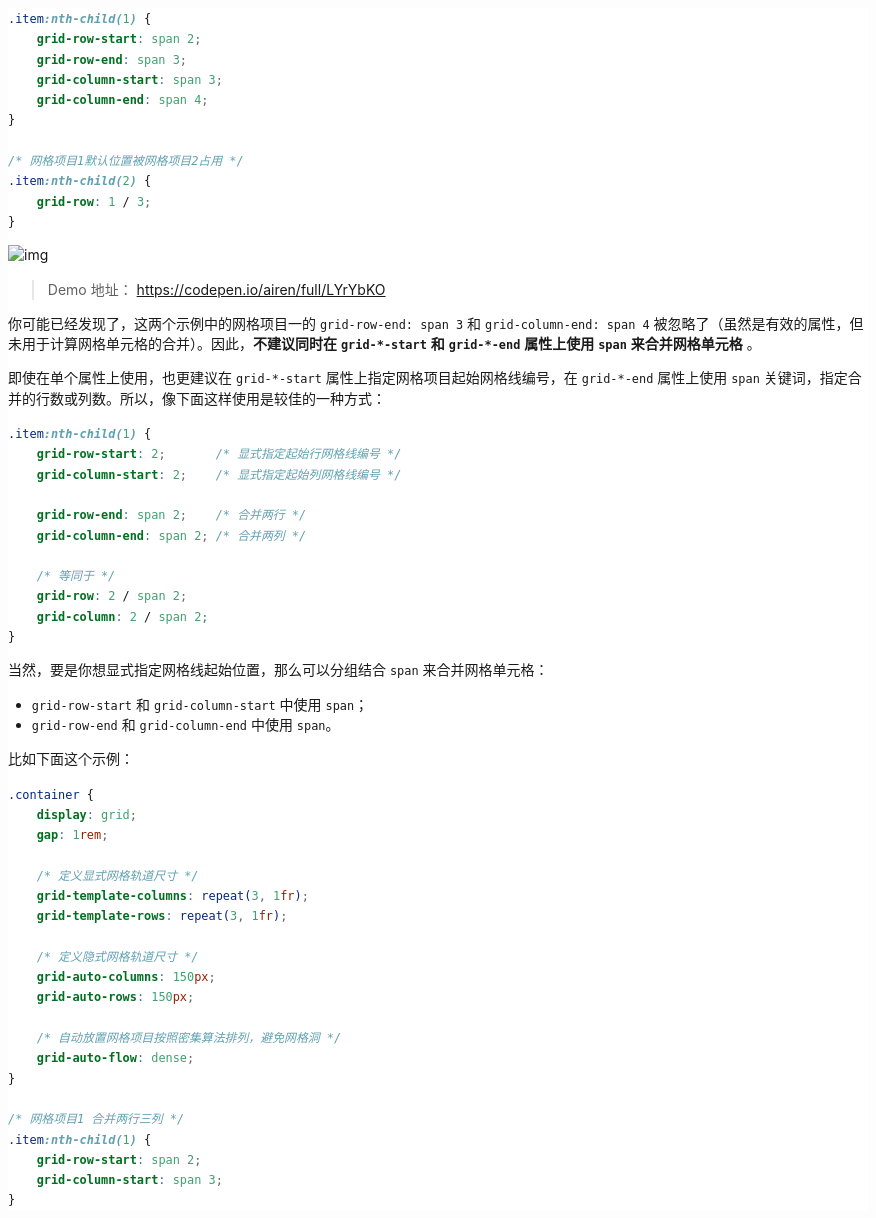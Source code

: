 ```CSS
.item:nth-child(1) {
    grid-row-start: span 2;
    grid-row-end: span 3;
    grid-column-start: span 3;
    grid-column-end: span 4;
}

/* 网格项目1默认位置被网格项目2占用 */
.item:nth-child(2) {
    grid-row: 1 / 3;
}
```

![img](https://p3-juejin.byteimg.com/tos-cn-i-k3u1fbpfcp/cd1ced559e57414da64c0f42b0fcc97f~tplv-k3u1fbpfcp-zoom-1.image)

> Demo 地址： <https://codepen.io/airen/full/LYrYbKO>

你可能已经发现了，这两个示例中的网格项目一的 `grid-row-end: span 3` 和 `grid-column-end: span 4` 被忽略了（虽然是有效的属性，但未用于计算网格单元格的合并）。因此，**不建议同时在** **`grid-*-start`** **和** **`grid-*-end`** **属性上使用** **`span`** **来合并网格单元格** 。

即使在单个属性上使用，也更建议在 `grid-*-start` 属性上指定网格项目起始网格线编号，在 `grid-*-end` 属性上使用 `span` 关键词，指定合并的行数或列数。所以，像下面这样使用是较佳的一种方式：

```CSS
.item:nth-child(1) {
    grid-row-start: 2;       /* 显式指定起始行网格线编号 */
    grid-column-start: 2;    /* 显式指定起始列网格线编号 */
    
    grid-row-end: span 2;    /* 合并两行 */
    grid-column-end: span 2; /* 合并两列 */
    
    /* 等同于 */
    grid-row: 2 / span 2;
    grid-column: 2 / span 2;
}
```

当然，要是你想显式指定网格线起始位置，那么可以分组结合 `span` 来合并网格单元格：

- `grid-row-start` 和 `grid-column-start` 中使用 `span`；
- `grid-row-end` 和 `grid-column-end` 中使用 `span`。

比如下面这个示例：

```CSS
.container {
    display: grid;
    gap: 1rem;
    
    /* 定义显式网格轨道尺寸 */
    grid-template-columns: repeat(3, 1fr);
    grid-template-rows: repeat(3, 1fr);
  
    /* 定义隐式网格轨道尺寸 */
    grid-auto-columns: 150px;
    grid-auto-rows: 150px;
    
    /* 自动放置网格项目按照密集算法排列，避免网格洞 */
    grid-auto-flow: dense;
}

/* 网格项目1 合并两行三列 */
.item:nth-child(1) {
    grid-row-start: span 2;
    grid-column-start: span 3;
}

```